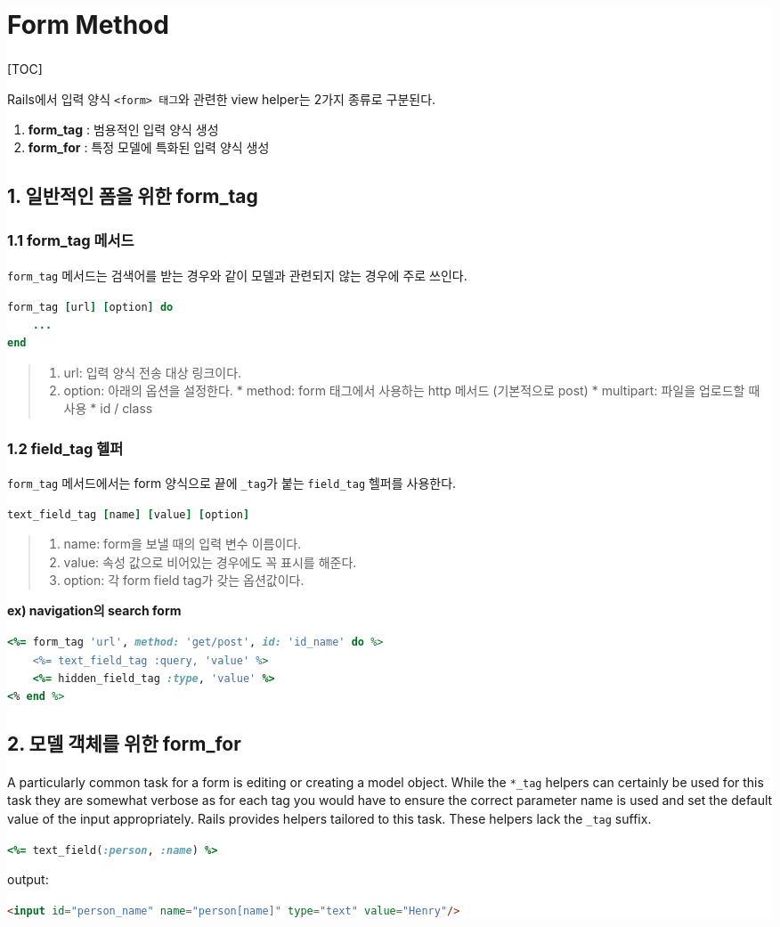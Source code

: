 # Form Method

[TOC]

Rails에서 입력 양식 `<form> 태그`와 관련한 view helper는 2가지 종류로 구분된다.

1. **form_tag** : 범용적인 입력 양식 생성
2. **form_for** : 특정 모델에 특화된 입력 양식 생성

## 1. 일반적인 폼을 위한 form_tag

### 1.1 form_tag 메서드
`form_tag` 메서드는 검색어를 받는 경우와 같이 모델과 관련되지 않는 경우에 주로 쓰인다.
```ruby
form_tag [url] [option] do
    ...
end
```

> 1. url: 입력 양식 전송 대상 링크이다.
> 2. option: 아래의 옵션을 설정한다.
    * method: form 태그에서 사용하는 http 메서드 (기본적으로 post)
    * multipart: 파일을 업로드할 때 사용
    * id / class

### 1.2 field_tag 헬퍼
`form_tag` 메서드에서는 form 양식으로 끝에 `_tag`가 붙는 `field_tag` 헬퍼를 사용한다.
```ruby
text_field_tag [name] [value] [option]
```

> 1. name: form을 보낼 때의 입력 변수 이름이다.
> 2. value: 속성 값으로 비어있는 경우에도 꼭 표시를 해준다.
> 3. option: 각 form field tag가 갖는 옵션값이다.

**ex) navigation의 search form**
```ruby
<%= form_tag 'url', method: 'get/post', id: 'id_name' do %>
    <%= text_field_tag :query, 'value' %>
    <%= hidden_field_tag :type, 'value' %>
<% end %>
```

## 2. 모델 객체를 위한 form_for
A particularly common task for a form is editing or creating a model object.
While the `*_tag` helpers can certainly be used for this task they are somewhat verbose as for each tag you would have to ensure the correct parameter name is used and set the default value of the input appropriately. Rails provides helpers tailored to this task. These helpers lack the `_tag` suffix.
```ruby
<%= text_field(:person, :name) %>
```
output:
```html
<input id="person_name" name="person[name]" type="text" value="Henry"/>
```
